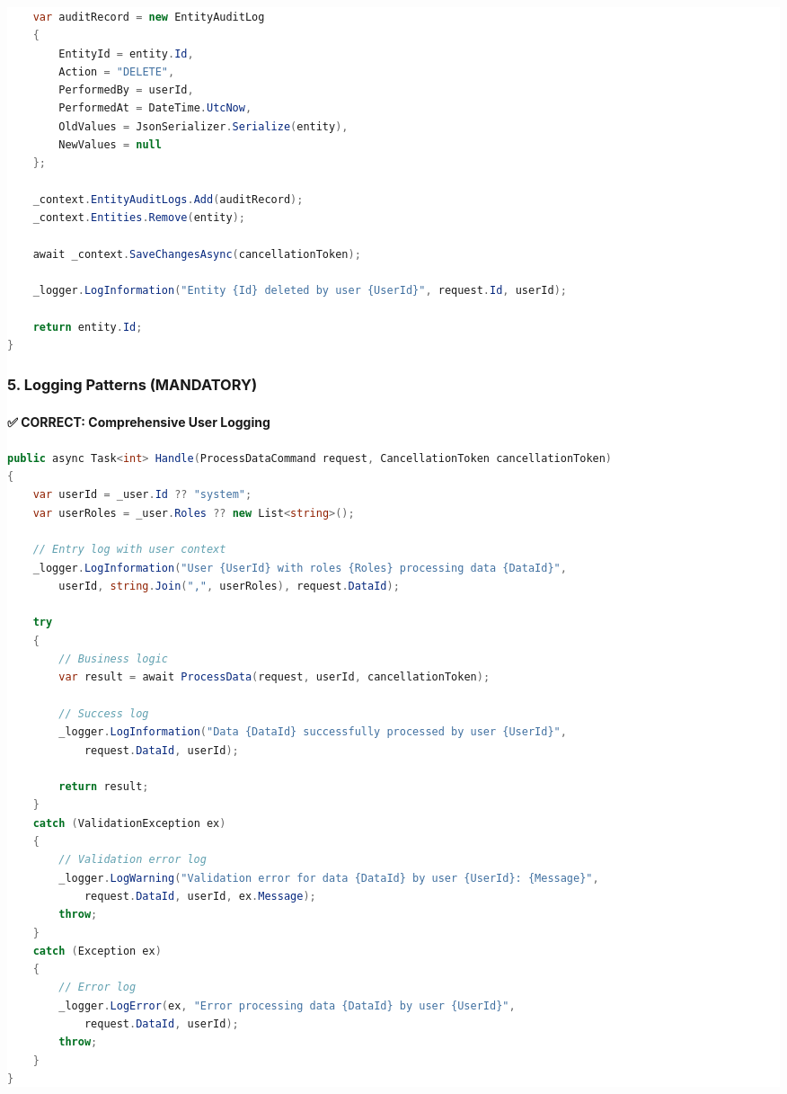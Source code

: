 ```csharp
    var auditRecord = new EntityAuditLog
    {
        EntityId = entity.Id,
        Action = "DELETE",
        PerformedBy = userId,
        PerformedAt = DateTime.UtcNow,
        OldValues = JsonSerializer.Serialize(entity),
        NewValues = null
    };
    
    _context.EntityAuditLogs.Add(auditRecord);
    _context.Entities.Remove(entity);
    
    await _context.SaveChangesAsync(cancellationToken);
    
    _logger.LogInformation("Entity {Id} deleted by user {UserId}", request.Id, userId);
    
    return entity.Id;
}
```

### **5. Logging Patterns (MANDATORY)**

#### **✅ CORRECT: Comprehensive User Logging**
```csharp
public async Task<int> Handle(ProcessDataCommand request, CancellationToken cancellationToken)
{
    var userId = _user.Id ?? "system";
    var userRoles = _user.Roles ?? new List<string>();

    // Entry log with user context
    _logger.LogInformation("User {UserId} with roles {Roles} processing data {DataId}", 
        userId, string.Join(",", userRoles), request.DataId);

    try
    {
        // Business logic
        var result = await ProcessData(request, userId, cancellationToken);
        
        // Success log
        _logger.LogInformation("Data {DataId} successfully processed by user {UserId}", 
            request.DataId, userId);
        
        return result;
    }
    catch (ValidationException ex)
    {
        // Validation error log
        _logger.LogWarning("Validation error for data {DataId} by user {UserId}: {Message}", 
            request.DataId, userId, ex.Message);
        throw;
    }
    catch (Exception ex)
    {
        // Error log
        _logger.LogError(ex, "Error processing data {DataId} by user {UserId}", 
            request.DataId, userId);
        throw;
    }
}
```
